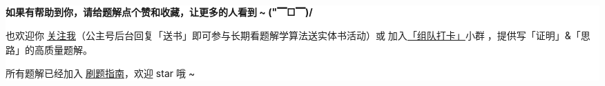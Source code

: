 **如果有帮助到你，请给题解点个赞和收藏，让更多的人看到 ~ ("▔□▔)/**

也欢迎你 [关注我](https://oscimg.oschina.net/oscnet/up-19688dc1af05cf8bdea43b2a863038ab9e5.png)（公主号后台回复「送书」即可参与长期看题解学算法送实体书活动）或 加入[「组队打卡」](https://leetcode-cn.com/u/ac_oier/)小群 ，提供写「证明」&「思路」的高质量题解。

所有题解已经加入 [刷题指南](https://github.com/SharingSource/LogicStack-LeetCode/wiki)，欢迎 star 哦 ~ 